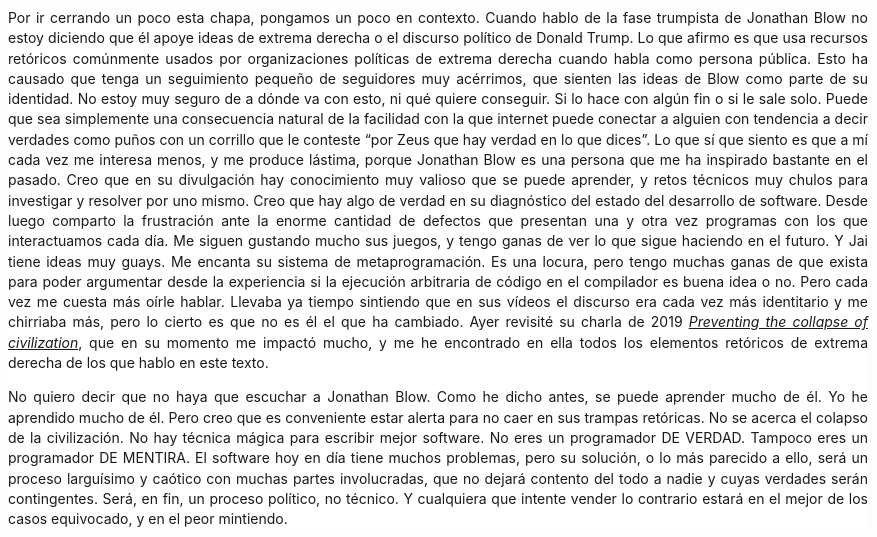 <p style='text-align: justify;'>Por ir cerrando un poco esta chapa, pongamos un poco en contexto. Cuando hablo de la fase trumpista de Jonathan Blow no estoy diciendo que él apoye ideas de extrema derecha o el discurso político de Donald Trump. Lo que afirmo es que usa recursos retóricos comúnmente usados por organizaciones políticas de extrema derecha cuando habla como persona pública. Esto ha causado que tenga un seguimiento pequeño de seguidores muy acérrimos, que sienten las ideas de Blow como parte de su identidad. No estoy muy seguro de a dónde va con esto, ni qué quiere conseguir. Si lo hace con algún fin o si le sale solo. Puede que sea simplemente una consecuencia natural de la facilidad con la que internet puede conectar a alguien con tendencia a decir verdades como puños con un corrillo que le conteste “por Zeus que hay verdad en lo que dices”. Lo que sí que siento es que a mí cada vez me interesa menos, y me produce lástima, porque Jonathan Blow es una persona que me ha inspirado bastante en el pasado. Creo que en su divulgación hay conocimiento muy valioso que se puede aprender, y retos técnicos muy chulos para investigar y resolver por uno mismo. Creo que hay algo de verdad en su diagnóstico del estado del desarrollo de software. Desde luego comparto la frustración ante la enorme cantidad de defectos que presentan una y otra vez programas con los que interactuamos cada día. Me siguen gustando mucho sus juegos, y tengo ganas de ver lo que sigue haciendo en el futuro. Y Jai tiene ideas muy guays. Me encanta su sistema de metaprogramación. Es una locura, pero tengo muchas ganas de que exista para poder argumentar desde la experiencia si la ejecución arbitraria de código en el compilador es buena idea o no. Pero cada vez me cuesta más oírle hablar. Llevaba ya tiempo sintiendo que en sus vídeos el discurso era cada vez más identitario y me chirriaba más, pero lo cierto es que no es él el que ha cambiado. Ayer revisité su charla de 2019 <a href="https://www.youtube.com/watch?v=ZSRHeXYDLko"><i>Preventing the collapse of civilization</i></a>, que en su momento me impactó mucho, y me he encontrado en ella todos los elementos retóricos de extrema derecha de los que hablo en este texto.</p>

<p style='text-align: justify;'>No quiero decir que no haya que escuchar a Jonathan Blow. Como he dicho antes, se puede aprender mucho de él. Yo he aprendido mucho de él. Pero creo que es conveniente estar alerta para no caer en sus trampas retóricas. No se acerca el colapso de la civilización. No hay técnica mágica para escribir mejor software. No eres un programador DE VERDAD. Tampoco eres un programador DE MENTIRA. El software hoy en día tiene muchos problemas, pero su solución, o lo más parecido a ello, será un proceso larguísimo y caótico con muchas partes involucradas, que no dejará contento del todo a nadie y cuyas verdades serán contingentes. Será, en fin, un proceso político, no técnico. Y cualquiera que intente vender lo contrario estará en el mejor de los casos equivocado, y en el peor mintiendo.</p>
